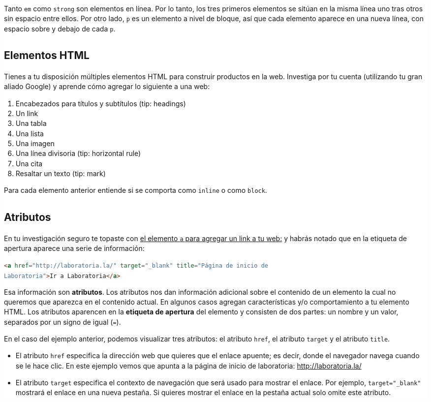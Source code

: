 Tanto `em` como `strong` son elementos en línea. Por lo tanto, los tres
primeros elementos se sitúan en la misma línea uno tras otros sin espacio
entre ellos. Por otro lado, `p` es un elemento a nivel de bloque, así que
cada elemento aparece en una nueva línea, con espacio sobre y debajo de
cada `p`.

## Elementos HTML

Tienes a tu disposición múltiples elementos HTML para construir productos en
la web. Investiga por tu cuenta (utilizando tu gran aliado Google) y aprende
cómo agregar lo siguiente a una web:

1. Encabezados para títulos y subtítulos (tip: headings)
2. Un link
3. Una tabla
4. Una lista
5. Una imagen
6. Una línea divisoria (tip: horizontal rule)
7. Una cita
8. Resaltar un texto (tip: mark)

Para cada elemento anterior entiende si se comporta como `inline` o como
`block`.

## Atributos

En tu investigación seguro te topaste con [el elemento `a` para agregar un link a tu web:](https://developer.mozilla.org/es/docs/Web/HTML/Elemento/a) y habrás
notado que en la etiqueta de apertura aparece una serie de información:

```html
<a href="http://laboratoria.la/" target="_blank" title="Página de inicio de
Laboratoria">Ir a Laboratoria</a>
```

Esa información son **atributos**. Los atributos nos dan información adicional
sobre el contenido de un elemento la cual no queremos que aparezca en el
contenido actual. En algunos casos agregan características
y/o comportamiento a tu elemento HTML. Los atributos aparencen en la
**etiqueta de apertura** del elemento y consisten de dos partes: un nombre
y un valor, separados por un signo de igual (`=`).

En el caso del ejemplo anterior, podemos visualizar tres
atributos: el atributo `href`, el atributo `target` y el atributo `title`.

* El atributo `href` especifica la dirección web que quieres que el enlace
apuente; es decir, donde el navegador navega cuando se le hace clic. En este
ejemplo vemos que apunta a la página de inicio de laboratoria:
http://laboratoria.la/

* El atributo `target` especifica el contexto de navegación que será usado
para mostrar el enlace. Por ejemplo, `target="_blank"` mostrará el enlace en
una nueva pestaña. Si quieres mostrar el enlace en la pestaña actual solo
omite este atributo.
